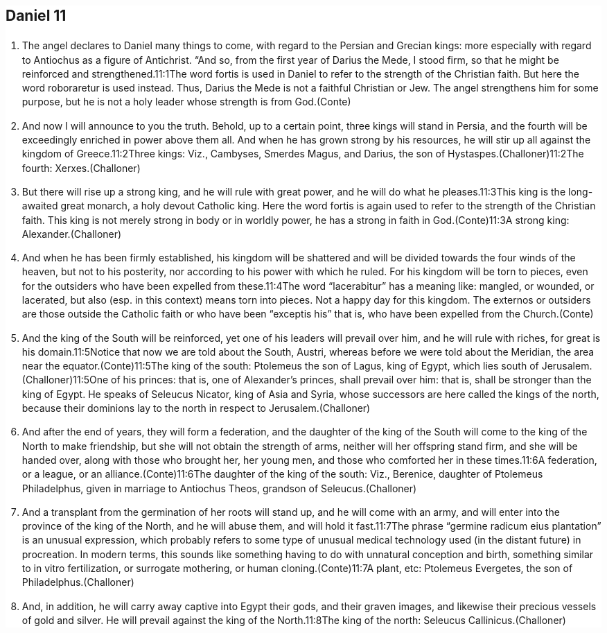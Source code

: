 ## Daniel 11

1. The angel declares to Daniel many things to come, with regard to the Persian and Grecian kings: more especially with regard to Antiochus as a figure of Antichrist.  “And so, from the first year of Darius the Mede, I stood firm, so that he might be reinforced and strengthened.11:1The word fortis is used in Daniel to refer to the strength of the Christian faith. But here the word roboraretur is used instead. Thus, Darius the Mede is not a faithful Christian or Jew. The angel strengthens him for some purpose, but he is not a holy leader whose strength is from God.(Conte)

2. And now I will announce to you the truth. Behold, up to a certain point, three kings will stand in Persia, and the fourth will be exceedingly enriched in power above them all. And when he has grown strong by his resources, he will stir up all against the kingdom of Greece.11:2Three kings: Viz., Cambyses, Smerdes Magus, and Darius, the son of Hystaspes.(Challoner)11:2The fourth: Xerxes.(Challoner)

3. But there will rise up a strong king, and he will rule with great power, and he will do what he pleases.11:3This king is the long-awaited great monarch, a holy devout Catholic king. Here the word fortis is again used to refer to the strength of the Christian faith. This king is not merely strong in body or in worldly power, he has a strong in faith in God.(Conte)11:3A strong king: Alexander.(Challoner)

4. And when he has been firmly established, his kingdom will be shattered and will be divided towards the four winds of the heaven, but not to his posterity, nor according to his power with which he ruled. For his kingdom will be torn to pieces, even for the outsiders who have been expelled from these.11:4The word “lacerabitur” has a meaning like: mangled, or wounded, or lacerated, but also (esp. in this context) means torn into pieces. Not a happy day for this kingdom. The externos or outsiders are those outside the Catholic faith or who have been “exceptis his” that is, who have been expelled from the Church.(Conte) 

5. And the king of the South will be reinforced, yet one of his leaders will prevail over him, and he will rule with riches, for great is his domain.11:5Notice that now we are told about the South, Austri, whereas before we were told about the Meridian, the area near the equator.(Conte)11:5The king of the south: Ptolemeus the son of Lagus, king of Egypt, which lies south of Jerusalem.(Challoner)11:5One of his princes: that is, one of Alexander’s princes, shall prevail over him: that is, shall be stronger than the king of Egypt. He speaks of Seleucus Nicator, king of Asia and Syria, whose successors are here called the kings of the north, because their dominions lay to the north in respect to Jerusalem.(Challoner)

6. And after the end of years, they will form a federation, and the daughter of the king of the South will come to the king of the North to make friendship, but she will not obtain the strength of arms, neither will her offspring stand firm, and she will be handed over, along with those who brought her, her young men, and those who comforted her in these times.11:6A federation, or a league, or an alliance.(Conte)11:6The daughter of the king of the south: Viz., Berenice, daughter of Ptolemeus Philadelphus, given in marriage to Antiochus Theos, grandson of Seleucus.(Challoner)

7. And a transplant from the germination of her roots will stand up, and he will come with an army, and will enter into the province of the king of the North, and he will abuse them, and will hold it fast.11:7The phrase “germine radicum eius plantation” is an unusual expression, which probably refers to some type of unusual medical technology used (in the distant future) in procreation. In modern terms, this sounds like something having to do with unnatural conception and birth, something similar to in vitro fertilization, or surrogate mothering, or human cloning.(Conte)11:7A plant, etc: Ptolemeus Evergetes, the son of Philadelphus.(Challoner)

8. And, in addition, he will carry away captive into Egypt their gods, and their graven images, and likewise their precious vessels of gold and silver. He will prevail against the king of the North.11:8The king of the north: Seleucus Callinicus.(Challoner)
